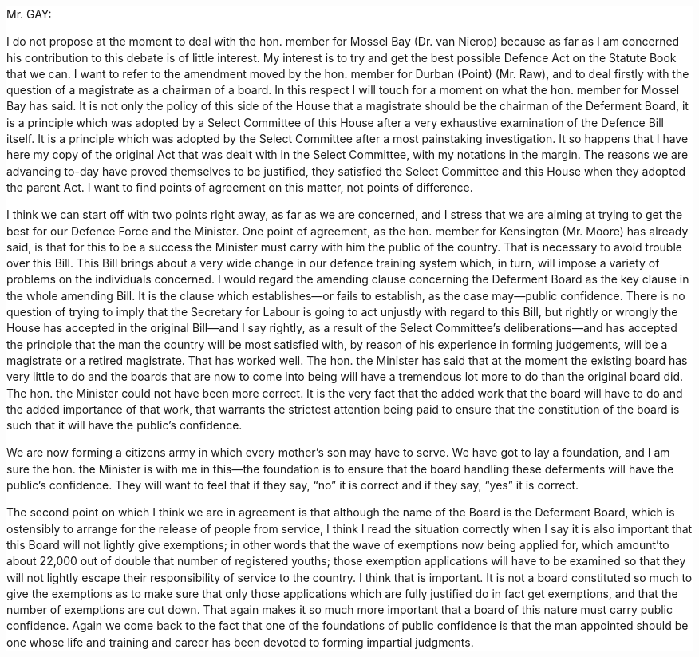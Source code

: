 </speech>

<speech by="#gay">

<from>Mr. <person refersTo="hansard_za">GAY</person>:</from>

<p>I do not propose at the moment to deal with the hon. member for Mossel Bay (Dr. van Nierop) because as far as I am concerned his contribution to this debate is of little interest. My interest is to try and get the best possible Defence Act on the Statute Book that we can. I want to refer to the amendment moved by the hon. member for Durban (Point) (Mr. Raw), and to deal firstly with the question of a magistrate as a chairman of a board. In this respect I will touch for a moment on what the hon. member for Mossel Bay has said. It is not only the policy of this side of the House that a magistrate should be the chairman of the Deferment Board, it is a principle which was adopted by a Select Committee of this House after a very exhaustive examination of the Defence Bill itself. It is a principle which was adopted by the Select Committee after a most painstaking investigation. It so happens that I have here my copy of the original Act that was dealt with in the Select Committee, with my notations in the margin. The reasons we are advancing to-day have proved themselves to be justified, they satisfied the Select Committee and this House when they adopted the parent Act. I want to find points of agreement on this matter, not points of difference.</p>

<p>I think we can start off with two points right away, as far as we are concerned, and I stress that we are aiming at trying to get the best for our Defence Force and the Minister. One point of agreement, as the hon. member for Kensington (Mr. Moore) has already said, is that for this to be a success the Minister must carry with him the public of the country. That is necessary to avoid trouble over this Bill. This Bill brings about a very wide change in our defence training system which, in turn, will impose a variety of problems on the individuals concerned. I would regard the amending clause concerning the Deferment Board as the key clause in the whole amending Bill. It is the clause which establishes&#x2014;or fails to establish, as the case may&#x2014;public confidence. There is no question of trying to imply that the Secretary for Labour is going to act unjustly with regard to this Bill, but rightly or wrongly the House has accepted in the original Bill&#x2014;and I say rightly, as a result of the Select Committee&#x2019;s deliberations&#x2014;and has accepted the principle that the man the country will be most satisfied with, by reason of his experience in forming judgements, will be a magistrate or a retired magistrate. That has worked well. The hon. the Minister has said that at the moment the existing board has very little to do and the boards that are now to come into being will have a tremendous lot more to do than the original board did. The hon. the Minister could not have been more correct. It is the very fact that the added work that the board will have to do and the added importance of that work, that warrants the strictest attention being paid to ensure that the constitution of the board is such that it will have the public&#x2019;s confidence.</p>

<p>We are now forming a citizens army in which every mother&#x2019;s son may have to serve. We have got to lay a foundation, and I am sure the hon. the Minister is with me in this&#x2014;the foundation is to ensure that the board handling these deferments will have the public&#x2019;s confidence. They will want to feel that if they say, &#x201C;no&#x201D; it is correct and if they say, &#x201C;yes&#x201D; it is correct.</p>

<p>The second point on which I think we are<span class="col_7167-7168" refersTo="page_0805"/> in agreement is that although the name of the Board is the Deferment Board, which is ostensibly to arrange for the release of people from service, I think I read the situation correctly when I say it is also important that this Board will not lightly give exemptions; in other words that the wave of exemptions now being applied for, which amount&#x2019;to about 22,000 out of double that number of registered youths; those exemption applications will have to be examined so that they will not lightly escape their responsibility of service to the country. I think that is important. It is not a board constituted so much to give the exemptions as to make sure that only those applications which are fully justified do in fact get exemptions, and that the number of exemptions are cut down. That again makes it so much more important that a board of this nature must carry public confidence. Again we come back to the fact that one of the foundations of public confidence is that the man appointed should be one whose life and training and career has been devoted to forming impartial judgments.</p>
